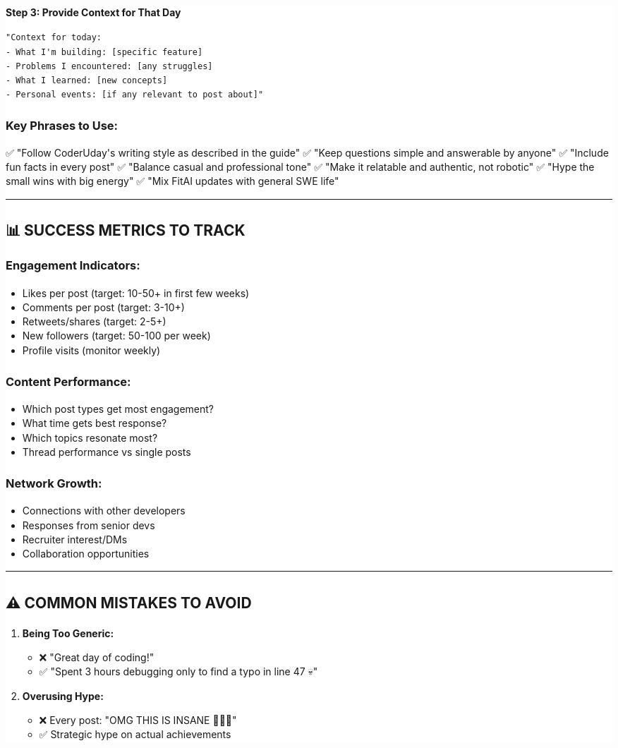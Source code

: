 **Step 3: Provide Context for That Day**
```
"Context for today:
- What I'm building: [specific feature]
- Problems I encountered: [any struggles]
- What I learned: [new concepts]
- Personal events: [if any relevant to post about]"
```

### **Key Phrases to Use:**

✅ "Follow CoderUday's writing style as described in the guide"
✅ "Keep questions simple and answerable by anyone"
✅ "Include fun facts in every post"
✅ "Balance casual and professional tone"
✅ "Make it relatable and authentic, not robotic"
✅ "Hype the small wins with big energy"
✅ "Mix FitAI updates with general SWE life"

---

## 📊 **SUCCESS METRICS TO TRACK**

### **Engagement Indicators:**
- Likes per post (target: 10-50+ in first few weeks)
- Comments per post (target: 3-10+)
- Retweets/shares (target: 2-5+)
- New followers (target: 50-100 per week)
- Profile visits (monitor weekly)

### **Content Performance:**
- Which post types get most engagement?
- What time gets best response?
- Which topics resonate most?
- Thread performance vs single posts

### **Network Growth:**
- Connections with other developers
- Responses from senior devs
- Recruiter interest/DMs
- Collaboration opportunities

---

## ⚠️ **COMMON MISTAKES TO AVOID**

1. **Being Too Generic:**
   - ❌ "Great day of coding!"
   - ✅ "Spent 3 hours debugging only to find a typo in line 47 💀"

2. **Overusing Hype:**
   - ❌ Every post: "OMG THIS IS INSANE 🤯🔥💀"
   - ✅ Strategic hype on actual achievements
